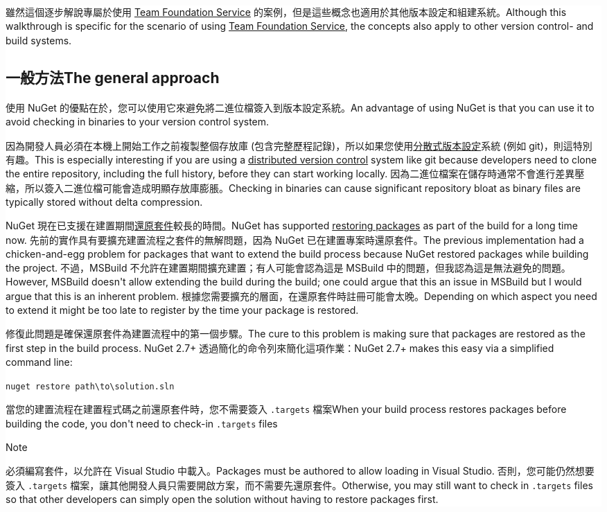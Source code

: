 <span data-ttu-id="4a4ea-112">雖然這個逐步解說專屬於使用 [Team Foundation Service](http://tfs.visualstudio.com/) 的案例，但是這些概念也適用於其他版本設定和組建系統。</span><span class="sxs-lookup"><span data-stu-id="4a4ea-112">Although this walkthrough is specific for the scenario of using [Team Foundation Service](http://tfs.visualstudio.com/), the concepts also apply to other version control- and build systems.</span></span>

## <a name="the-general-approach"></a><span data-ttu-id="4a4ea-113">一般方法</span><span class="sxs-lookup"><span data-stu-id="4a4ea-113">The general approach</span></span>

<span data-ttu-id="4a4ea-114">使用 NuGet 的優點在於，您可以使用它來避免將二進位檔簽入到版本設定系統。</span><span class="sxs-lookup"><span data-stu-id="4a4ea-114">An advantage of using NuGet is that you can use it to avoid checking in binaries to your version control system.</span></span>

<span data-ttu-id="4a4ea-115">因為開發人員必須在本機上開始工作之前複製整個存放庫 (包含完整歷程記錄)，所以如果您使用[分散式版本設定](http://en.wikipedia.org/wiki/Distributed_revision_control)系統 (例如 git)，則這特別有趣。</span><span class="sxs-lookup"><span data-stu-id="4a4ea-115">This is especially interesting if you are using a [distributed version control](http://en.wikipedia.org/wiki/Distributed_revision_control) system like git because developers need to clone the entire repository, including the full history, before they can start working locally.</span></span> <span data-ttu-id="4a4ea-116">因為二進位檔案在儲存時通常不會進行差異壓縮，所以簽入二進位檔可能會造成明顯存放庫膨脹。</span><span class="sxs-lookup"><span data-stu-id="4a4ea-116">Checking in binaries can cause significant repository bloat as binary files are typically stored without delta compression.</span></span>

<span data-ttu-id="4a4ea-117">NuGet 現在已支援在建置期間[還原套件](../consume-packages/package-restore.md)較長的時間。</span><span class="sxs-lookup"><span data-stu-id="4a4ea-117">NuGet has supported [restoring packages](../consume-packages/package-restore.md) as part of the build for a long time now.</span></span> <span data-ttu-id="4a4ea-118">先前的實作具有要擴充建置流程之套件的無解問題，因為 NuGet 已在建置專案時還原套件。</span><span class="sxs-lookup"><span data-stu-id="4a4ea-118">The previous implementation had a chicken-and-egg problem for packages that want to extend the build process because NuGet restored packages while building the project.</span></span> <span data-ttu-id="4a4ea-119">不過，MSBuild 不允許在建置期間擴充建置；有人可能會認為這是 MSBuild 中的問題，但我認為這是無法避免的問題。</span><span class="sxs-lookup"><span data-stu-id="4a4ea-119">However, MSBuild doesn't allow extending the build during the build; one could argue that this an issue in MSBuild but I would argue that this is an inherent problem.</span></span> <span data-ttu-id="4a4ea-120">根據您需要擴充的層面，在還原套件時註冊可能會太晚。</span><span class="sxs-lookup"><span data-stu-id="4a4ea-120">Depending on which aspect you need to extend it might be too late to register by the time your package is restored.</span></span>

<span data-ttu-id="4a4ea-121">修復此問題是確保還原套件為建置流程中的第一個步驟。</span><span class="sxs-lookup"><span data-stu-id="4a4ea-121">The cure to this problem is making sure that packages are restored as the first step in the build process.</span></span> <span data-ttu-id="4a4ea-122">NuGet 2.7+ 透過簡化的命令列來簡化這項作業：</span><span class="sxs-lookup"><span data-stu-id="4a4ea-122">NuGet 2.7+ makes this easy via a simplified command line:</span></span>

```
nuget restore path\to\solution.sln
```

<span data-ttu-id="4a4ea-123">當您的建置流程在建置程式碼之前還原套件時，您不需要簽入 `.targets` 檔案</span><span class="sxs-lookup"><span data-stu-id="4a4ea-123">When your build process restores packages before building the code, you don't need to check-in `.targets` files</span></span>

> [!Note]
> <span data-ttu-id="4a4ea-124">必須編寫套件，以允許在 Visual Studio 中載入。</span><span class="sxs-lookup"><span data-stu-id="4a4ea-124">Packages must be authored to allow loading in Visual Studio.</span></span> <span data-ttu-id="4a4ea-125">否則，您可能仍然想要簽入 `.targets` 檔案，讓其他開發人員只需要開啟方案，而不需要先還原套件。</span><span class="sxs-lookup"><span data-stu-id="4a4ea-125">Otherwise, you may still want to check in `.targets` files so that other developers can simply open the solution without having to restore packages first.</span></span>
